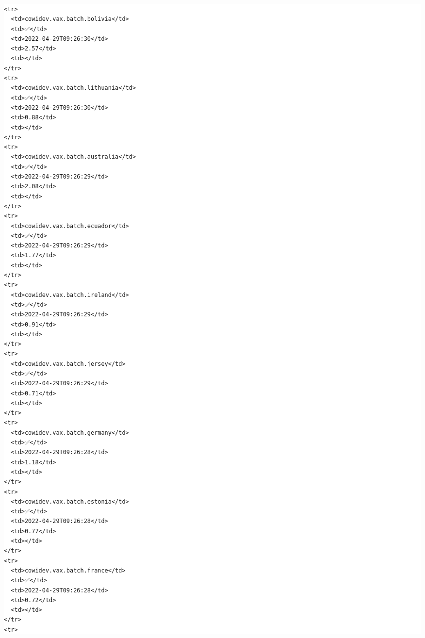     <tr>
      <td>cowidev.vax.batch.bolivia</td>
      <td>✅</td>
      <td>2022-04-29T09:26:30</td>
      <td>2.57</td>
      <td></td>
    </tr>
    <tr>
      <td>cowidev.vax.batch.lithuania</td>
      <td>✅</td>
      <td>2022-04-29T09:26:30</td>
      <td>0.88</td>
      <td></td>
    </tr>
    <tr>
      <td>cowidev.vax.batch.australia</td>
      <td>✅</td>
      <td>2022-04-29T09:26:29</td>
      <td>2.08</td>
      <td></td>
    </tr>
    <tr>
      <td>cowidev.vax.batch.ecuador</td>
      <td>✅</td>
      <td>2022-04-29T09:26:29</td>
      <td>1.77</td>
      <td></td>
    </tr>
    <tr>
      <td>cowidev.vax.batch.ireland</td>
      <td>✅</td>
      <td>2022-04-29T09:26:29</td>
      <td>0.91</td>
      <td></td>
    </tr>
    <tr>
      <td>cowidev.vax.batch.jersey</td>
      <td>✅</td>
      <td>2022-04-29T09:26:29</td>
      <td>0.71</td>
      <td></td>
    </tr>
    <tr>
      <td>cowidev.vax.batch.germany</td>
      <td>✅</td>
      <td>2022-04-29T09:26:28</td>
      <td>1.18</td>
      <td></td>
    </tr>
    <tr>
      <td>cowidev.vax.batch.estonia</td>
      <td>✅</td>
      <td>2022-04-29T09:26:28</td>
      <td>0.77</td>
      <td></td>
    </tr>
    <tr>
      <td>cowidev.vax.batch.france</td>
      <td>✅</td>
      <td>2022-04-29T09:26:28</td>
      <td>0.72</td>
      <td></td>
    </tr>
    <tr>